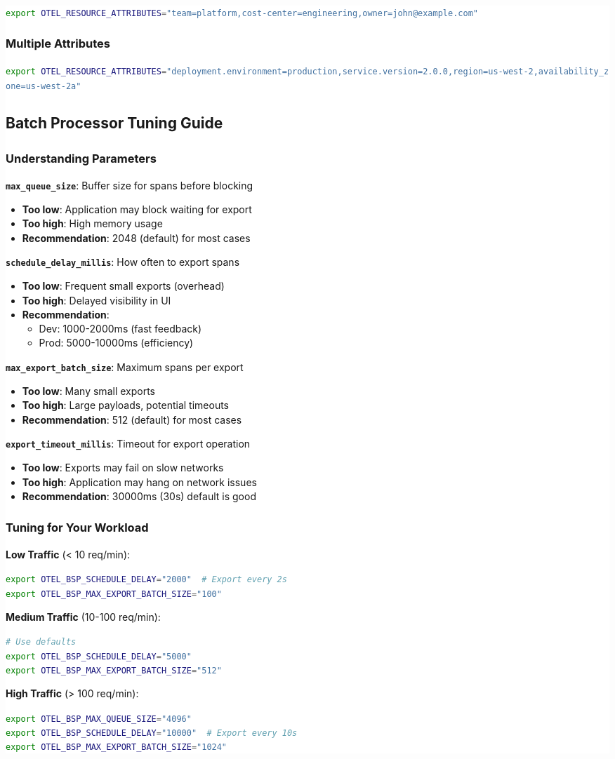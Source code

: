 ```bash
export OTEL_RESOURCE_ATTRIBUTES="team=platform,cost-center=engineering,owner=john@example.com"
```

### Multiple Attributes

```bash
export OTEL_RESOURCE_ATTRIBUTES="deployment.environment=production,service.version=2.0.0,region=us-west-2,availability_zone=us-west-2a"
```

## Batch Processor Tuning Guide

### Understanding Parameters

**`max_queue_size`**: Buffer size for spans before blocking
- **Too low**: Application may block waiting for export
- **Too high**: High memory usage
- **Recommendation**: 2048 (default) for most cases

**`schedule_delay_millis`**: How often to export spans
- **Too low**: Frequent small exports (overhead)
- **Too high**: Delayed visibility in UI
- **Recommendation**: 
  - Dev: 1000-2000ms (fast feedback)
  - Prod: 5000-10000ms (efficiency)

**`max_export_batch_size`**: Maximum spans per export
- **Too low**: Many small exports
- **Too high**: Large payloads, potential timeouts
- **Recommendation**: 512 (default) for most cases

**`export_timeout_millis`**: Timeout for export operation
- **Too low**: Exports may fail on slow networks
- **Too high**: Application may hang on network issues
- **Recommendation**: 30000ms (30s) default is good

### Tuning for Your Workload

**Low Traffic** (< 10 req/min):
```bash
export OTEL_BSP_SCHEDULE_DELAY="2000"  # Export every 2s
export OTEL_BSP_MAX_EXPORT_BATCH_SIZE="100"
```

**Medium Traffic** (10-100 req/min):
```bash
# Use defaults
export OTEL_BSP_SCHEDULE_DELAY="5000"
export OTEL_BSP_MAX_EXPORT_BATCH_SIZE="512"
```

**High Traffic** (> 100 req/min):
```bash
export OTEL_BSP_MAX_QUEUE_SIZE="4096"
export OTEL_BSP_SCHEDULE_DELAY="10000"  # Export every 10s
export OTEL_BSP_MAX_EXPORT_BATCH_SIZE="1024"
```
